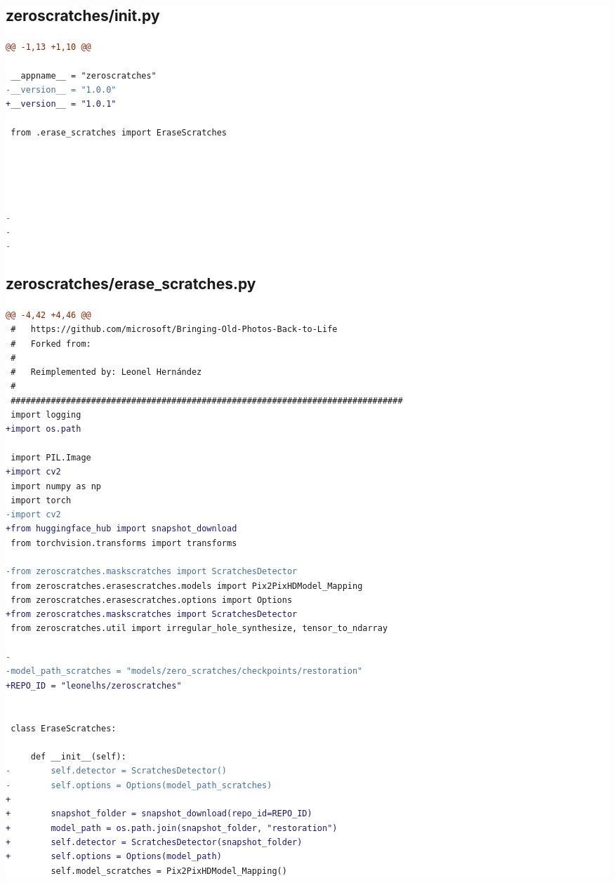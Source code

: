 ## zeroscratches/__init__.py

```diff
@@ -1,13 +1,10 @@
 
 __appname__ = "zeroscratches"
-__version__ = "1.0.0"
+__version__ = "1.0.1"
 
 from .erase_scratches import EraseScratches
 
 
 
 
 
-
-
-
```

## zeroscratches/erase_scratches.py

```diff
@@ -4,42 +4,46 @@
 #   https://github.com/microsoft/Bringing-Old-Photos-Back-to-Life
 #   Forked from:
 #
 #   Reimplemented by: Leonel Hernández
 #
 ##############################################################################
 import logging
+import os.path
 
 import PIL.Image
+import cv2
 import numpy as np
 import torch
-import cv2
+from huggingface_hub import snapshot_download
 from torchvision.transforms import transforms
 
-from zeroscratches.maskscratches import ScratchesDetector
 from zeroscratches.erasescratches.models import Pix2PixHDModel_Mapping
 from zeroscratches.erasescratches.options import Options
+from zeroscratches.maskscratches import ScratchesDetector
 from zeroscratches.util import irregular_hole_synthesize, tensor_to_ndarray
 
-
-model_path_scratches = "models/zero_scratches/checkpoints/restoration"
+REPO_ID = "leonelhs/zeroscratches"
 
 
 class EraseScratches:
 
     def __init__(self):
-        self.detector = ScratchesDetector()
-        self.options = Options(model_path_scratches)
+
+        snapshot_folder = snapshot_download(repo_id=REPO_ID)
+        model_path = os.path.join(snapshot_folder, "restoration")
+        self.detector = ScratchesDetector(snapshot_folder)
+        self.options = Options(model_path)
         self.model_scratches = Pix2PixHDModel_Mapping()
```